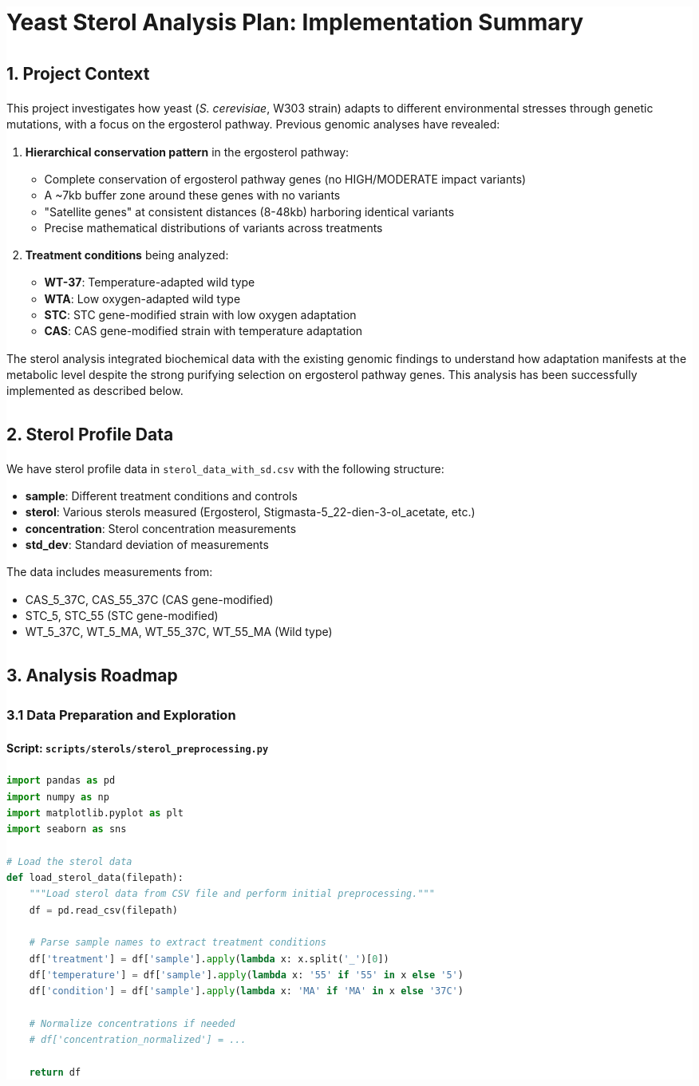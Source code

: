 # Yeast Sterol Analysis Plan: Implementation Summary

## 1. Project Context

This project investigates how yeast (*S. cerevisiae*, W303 strain) adapts to different environmental stresses through genetic mutations, with a focus on the ergosterol pathway. Previous genomic analyses have revealed:

1. **Hierarchical conservation pattern** in the ergosterol pathway:
   - Complete conservation of ergosterol pathway genes (no HIGH/MODERATE impact variants)
   - A ~7kb buffer zone around these genes with no variants
   - "Satellite genes" at consistent distances (8-48kb) harboring identical variants
   - Precise mathematical distributions of variants across treatments

2. **Treatment conditions** being analyzed:
   - **WT-37**: Temperature-adapted wild type
   - **WTA**: Low oxygen-adapted wild type
   - **STC**: STC gene-modified strain with low oxygen adaptation
   - **CAS**: CAS gene-modified strain with temperature adaptation

The sterol analysis integrated biochemical data with the existing genomic findings to understand how adaptation manifests at the metabolic level despite the strong purifying selection on ergosterol pathway genes. This analysis has been successfully implemented as described below.

## 2. Sterol Profile Data

We have sterol profile data in `sterol_data_with_sd.csv` with the following structure:
- **sample**: Different treatment conditions and controls
- **sterol**: Various sterols measured (Ergosterol, Stigmasta-5_22-dien-3-ol_acetate, etc.)
- **concentration**: Sterol concentration measurements
- **std_dev**: Standard deviation of measurements

The data includes measurements from:
- CAS_5_37C, CAS_55_37C (CAS gene-modified)
- STC_5, STC_55 (STC gene-modified)
- WT_5_37C, WT_5_MA, WT_55_37C, WT_55_MA (Wild type)

## 3. Analysis Roadmap

### 3.1 Data Preparation and Exploration

#### Script: `scripts/sterols/sterol_preprocessing.py`
```python
import pandas as pd
import numpy as np
import matplotlib.pyplot as plt
import seaborn as sns

# Load the sterol data
def load_sterol_data(filepath):
    """Load sterol data from CSV file and perform initial preprocessing."""
    df = pd.read_csv(filepath)
    
    # Parse sample names to extract treatment conditions
    df['treatment'] = df['sample'].apply(lambda x: x.split('_')[0])
    df['temperature'] = df['sample'].apply(lambda x: '55' if '55' in x else '5')
    df['condition'] = df['sample'].apply(lambda x: 'MA' if 'MA' in x else '37C')
    
    # Normalize concentrations if needed
    # df['concentration_normalized'] = ...
    
    return df

```